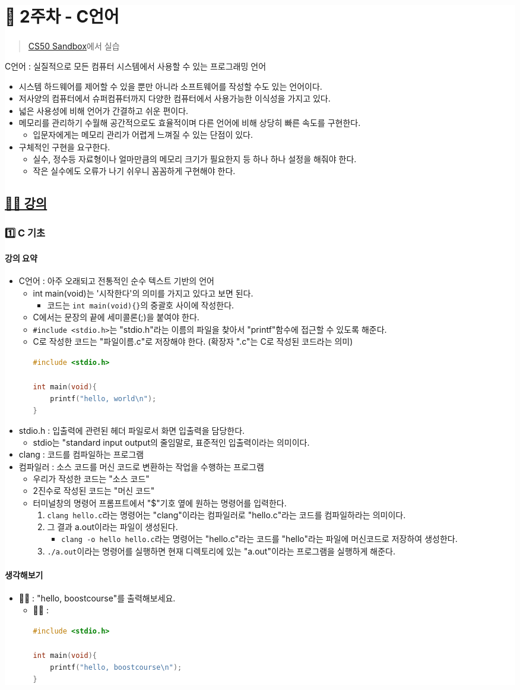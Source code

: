 # 🚀 2주차 - C언어
> [CS50 Sandbox](https://sandbox.cs50.io/)에서 실습

C언어 : 실질적으로 모든 컴퓨터 시스템에서 사용할 수 있는 프로그래밍 언어
  * 시스템 하드웨어를 제어할 수 있을 뿐만 아니라 소프트웨어를 작성할 수도 있는 언어이다.
  * 저사양의 컴퓨터에서 슈퍼컴퓨터까지 다양한 컴퓨터에서 사용가능한 이식성을 가지고 있다.
  * 넓은 사용성에 비해 언어가 간결하고 쉬운 편이다.
  * 메모리를 관리하기 수월해 공간적으로도 효율적이며 다른 언어에 비해 상당히 빠른 속도를 구현한다.
      * 입문자에게는 메모리 관리가 어렵게 느껴질 수 있는 단점이 있다.
  * 구체적인 구현을 요구한다.
    * 실수, 정수등 자료형이나 얼마만큼의 메모리 크기가 필요한지 등 하나 하나 설정을 해줘야 한다.
    * 작은 실수에도 오류가 나기 쉬우니 꼼꼼하게 구현해야 한다.

## [👨‍🏫 강의](https://www.boostcourse.org/cs112/joinLectures/41486)
### 1️⃣ C 기초
#### 강의 요약
* C언어 : 아주 오래되고 전통적인 순수 텍스트 기반의 언어
  * int main(void)는 '시작한다'의 의미를 가지고 있다고 보면 된다.
    * 코드는 `int main(void){}`의 중괄호 사이에 작성한다.
  * C에서는 문장의 끝에 세미콜론(;)을 붙여야 한다.
  * `#include <stdio.h>`는 "stdio.h"라는 이름의 파일을 찾아서 "printf"함수에 접근할 수 있도록 해준다.
  * C로 작성한 코드는 "파일이름.c"로 저장해야 한다. (확장자 ".c"는 C로 작성된 코드라는 의미)
    ```C
    #include <stdio.h>

    int main(void){
        printf("hello, world\n");
    }
    ```
* stdio.h : 입출력에 관련된 헤더 파일로서 화면 입출력을 담당한다.
  * stdio는 "standard input output의 줄임말로, 표준적인 입출력이라는 의미이다.
* clang : 코드를 컴파일하는 프로그램
* 컴파일러 : 소스 코드를 머신 코드로 변환하는 작업을 수행하는 프로그램
  * 우리가 작성한 코드는 "소스 코드"
  * 2진수로 작성된 코드는 "머신 코드"
  * 터미널창의 명령어 프롬프트에서 "$"기호 옆에 원하는 명령어를 입력한다.
    1. `clang hello.c`라는 명령어는 "clang"이라는 컴파일러로 "hello.c"라는 코드를 컴파일하라는 의미이다.
    2. 그 결과 a.out이라는 파일이 생성된다.
       * `clang -o hello hello.c`라는 명령어는 "hello.c"라는 코드를 "hello"라는 파일에 머신코드로 저장하여 생성한다.
    3. `./a.out`이라는 명령어를 실행하면 현재 디렉토리에 있는 "a.out"이라는 프로그램을 실행하게 해준다.
#### 생각해보기
* 💁‍♂ : "hello, boostcourse"를 출력해보세요.
  * 🙋‍♀️ :
    ```C
    #include <stdio.h>

    int main(void){
        printf("hello, boostcourse\n");
    }
    ```
